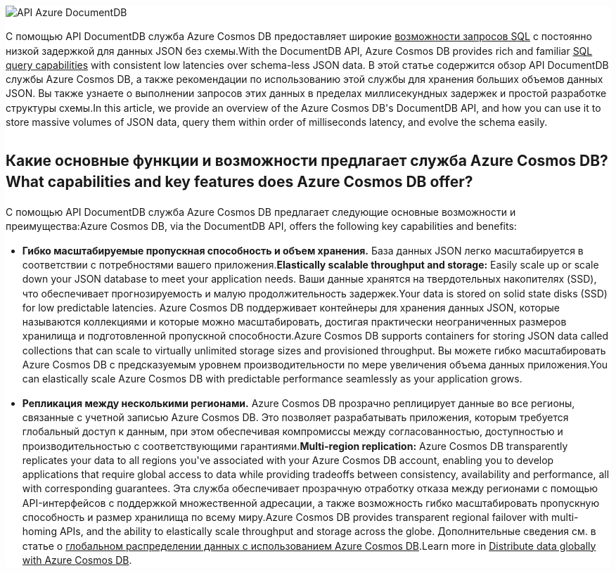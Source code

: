 ![API Azure DocumentDB](./media/documentdb-introduction/cosmosdb-documentdb.png) 

<span data-ttu-id="84b91-110">С помощью API DocumentDB служба Azure Cosmos DB предоставляет широкие [возможности запросов SQL](documentdb-sql-query.md) с постоянно низкой задержкой для данных JSON без схемы.</span><span class="sxs-lookup"><span data-stu-id="84b91-110">With the DocumentDB API, Azure Cosmos DB provides rich and familiar [SQL query capabilities](documentdb-sql-query.md) with consistent low latencies over schema-less JSON data.</span></span> <span data-ttu-id="84b91-111">В этой статье содержится обзор API DocumentDB службы Azure Cosmos DB, а также рекомендации по использованию этой службы для хранения больших объемов данных JSON. Вы также узнаете о выполнении запросов этих данных в пределах миллисекундных задержек и простой разработке структуры схемы.</span><span class="sxs-lookup"><span data-stu-id="84b91-111">In this article, we provide an overview of the Azure Cosmos DB's DocumentDB API, and how you can use it to store massive volumes of JSON data, query them within order of milliseconds latency, and evolve the schema easily.</span></span> 

## <a name="what-capabilities-and-key-features-does-azure-cosmos-db-offer"></a><span data-ttu-id="84b91-112">Какие основные функции и возможности предлагает служба Azure Cosmos DB?</span><span class="sxs-lookup"><span data-stu-id="84b91-112">What capabilities and key features does Azure Cosmos DB offer?</span></span>
<span data-ttu-id="84b91-113">С помощью API DocumentDB служба Azure Cosmos DB предлагает следующие основные возможности и преимущества:</span><span class="sxs-lookup"><span data-stu-id="84b91-113">Azure Cosmos DB, via the DocumentDB API, offers the following key capabilities and benefits:</span></span>

* <span data-ttu-id="84b91-114">**Гибко масштабируемые пропускная способность и объем хранения.** База данных JSON легко масштабируется в соответствии с потребностями вашего приложения.</span><span class="sxs-lookup"><span data-stu-id="84b91-114">**Elastically scalable throughput and storage:** Easily scale up or scale down your JSON database to meet your application needs.</span></span> <span data-ttu-id="84b91-115">Ваши данные хранятся на твердотельных накопителях (SSD), что обеспечивает прогнозируемость и малую продолжительность задержек.</span><span class="sxs-lookup"><span data-stu-id="84b91-115">Your data is stored on solid state disks (SSD) for low predictable latencies.</span></span> <span data-ttu-id="84b91-116">Azure Cosmos DB поддерживает контейнеры для хранения данных JSON, которые называются коллекциями и которые можно масштабировать, достигая практически неограниченных размеров хранилища и подготовленной пропускной способности.</span><span class="sxs-lookup"><span data-stu-id="84b91-116">Azure Cosmos DB supports containers for storing JSON data called collections that can scale to virtually unlimited storage sizes and provisioned throughput.</span></span> <span data-ttu-id="84b91-117">Вы можете гибко масштабировать Azure Cosmos DB с предсказуемым уровнем производительности по мере увеличения объема данных приложения.</span><span class="sxs-lookup"><span data-stu-id="84b91-117">You can elastically scale Azure Cosmos DB with predictable performance seamlessly as your application grows.</span></span> 


* <span data-ttu-id="84b91-118">**Репликация между несколькими регионами.** Azure Cosmos DB прозрачно реплицирует данные во все регионы, связанные с учетной записью Azure Cosmos DB. Это позволяет разрабатывать приложения, которым требуется глобальный доступ к данным, при этом обеспечивая компромиссы между согласованностью, доступностью и производительностью с соответствующими гарантиями.</span><span class="sxs-lookup"><span data-stu-id="84b91-118">**Multi-region replication:** Azure Cosmos DB transparently replicates your data to all regions you've associated with your Azure Cosmos DB account, enabling you to develop applications that require global access to data while providing tradeoffs between consistency, availability and performance, all with corresponding guarantees.</span></span> <span data-ttu-id="84b91-119">Эта служба обеспечивает прозрачную отработку отказа между регионами с помощью API-интерфейсов с поддержкой множественной адресации, а также возможность гибко масштабировать пропускную способность и размер хранилища по всему миру.</span><span class="sxs-lookup"><span data-stu-id="84b91-119">Azure Cosmos DB provides transparent regional failover with multi-homing APIs, and the ability to elastically scale throughput and storage across the globe.</span></span> <span data-ttu-id="84b91-120">Дополнительные сведения см. в статье о [глобальном распределении данных с использованием Azure Cosmos DB](distribute-data-globally.md).</span><span class="sxs-lookup"><span data-stu-id="84b91-120">Learn more in [Distribute data globally with Azure Cosmos DB](distribute-data-globally.md).</span></span>

